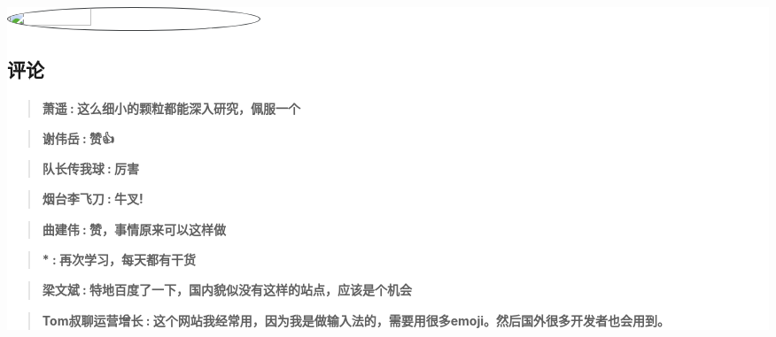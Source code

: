 <img src="https://images.zsxq.com/Frt-8e0-Bx6n6p8QDUfakOEokj_r?imageMogr2/auto-orient/thumbnail/800x/format/jpg/blur/1x0/quality/75&amp;e=1590940799&amp;token=kIxbL07-8jAj8w1n4s9zv64FuZZNEATmlU_Vm6zD:5nWQD-JiHrPGvJ3rz5ukGwzT5hE=" width="33%" height="33%" style="border:1px solid;border-radius:50%; color:#3c3f41"/>

</div>

## 评论

<div align="left">
<div>

<blockquote >
<span> <strong>萧遥 : 这么细小的颗粒都能深入研究，佩服一个 </strong></span>
</blockquote>

<blockquote >
<span> <strong>谢伟岳 : 赞👍 </strong></span>
</blockquote>

<blockquote >
<span> <strong>队长传我球 : 厉害 </strong></span>
</blockquote>

<blockquote >
<span> <strong>烟台李飞刀 : 牛叉! </strong></span>
</blockquote>

<blockquote >
<span> <strong>曲建伟 : 赞，事情原来可以这样做 </strong></span>
</blockquote>

<blockquote >
<span> <strong>          * : 再次学习，每天都有干货 </strong></span>
</blockquote>

<blockquote >
<span> <strong>梁文斌 : 特地百度了一下，国内貌似没有这样的站点，应该是个机会 </strong></span>
</blockquote>

<blockquote >
<span> <strong>Tom叔聊运营增长 : 这个网站我经常用，因为我是做输入法的，需要用很多emoji。然后国外很多开发者也会用到。 </strong></span>
</blockquote>

</div>
</div>